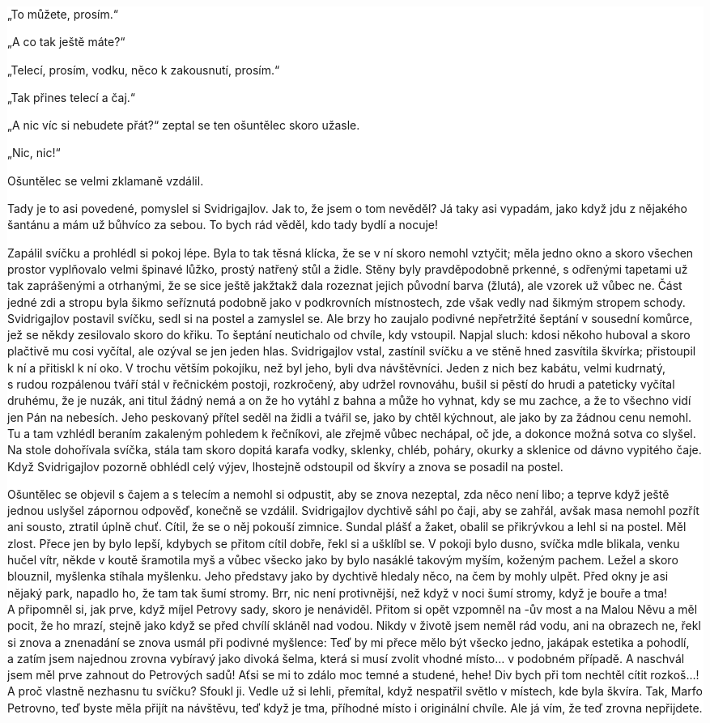 „To můžete, prosím.“

„A co tak ještě máte?“

„Telecí, prosím, vodku, něco k zakousnutí, prosím.“

„Tak přines telecí a čaj.“

„A nic víc si nebudete přát?“ zeptal se ten ošuntělec skoro užasle.

„Nic, nic!“

Ošuntělec se velmi zklamaně vzdálil.

Tady je to asi povedené, pomyslel si Svidrigajlov. Jak to, že jsem o tom nevěděl? Já taky asi vypadám, jako když jdu z nějakého šantánu a mám už bůhvíco za sebou. To bych rád věděl, kdo tady bydlí a nocuje!

Zapálil svíčku a prohlédl si pokoj lépe. Byla to tak těsná klícka, že se v ní skoro nemohl vztyčit; měla jedno okno a skoro všechen prostor vyplňovalo velmi špinavé lůžko, prostý natřený stůl a židle. Stěny byly pravděpodobně prkenné, s odřenými tapetami už tak zaprášenými a otrhanými, že se sice ještě jakžtakž dala rozeznat jejich původní barva (žlutá), ale vzorek už vůbec ne. Část jedné zdi a stropu byla šikmo seříznutá podobně jako v podkrovních místnostech, zde však vedly nad šikmým stropem schody. Svidrigajlov postavil svíčku, sedl si na postel a zamyslel se. Ale brzy ho zaujalo podivné nepřetržité šeptání v sousední komůrce, jež se někdy zesilovalo skoro do křiku. To šeptání neutichalo od chvíle, kdy vstoupil. Napjal sluch: kdosi někoho huboval a skoro plačtivě mu cosi vyčítal, ale ozýval se jen jeden hlas. Svidrigajlov vstal, zastínil svíčku a ve stěně hned zasvítila škvírka; přistoupil k ní a přitiskl k ní oko. V trochu větším pokojíku, než byl jeho, byli dva návštěvníci. Jeden z nich bez kabátu, velmi kudrnatý, s rudou rozpálenou tváří stál v řečnickém postoji, rozkročený, aby udržel rovnováhu, bušil si pěstí do hrudi a pateticky vyčítal druhému, že je nuzák, ani titul žádný nemá a on že ho vytáhl z bahna a může ho vyhnat, kdy se mu zachce, a že to všechno vidí jen Pán na nebesích. Jeho peskovaný přítel seděl na židli a tvářil se, jako by chtěl kýchnout, ale jako by za žádnou cenu nemohl. Tu a tam vzhlédl beraním zakaleným pohledem k řečníkovi, ale zřejmě vůbec nechápal, oč jde, a dokonce možná sotva co slyšel. Na stole dohořívala svíčka, stála tam skoro dopitá karafa vodky, sklenky, chléb, poháry, okurky a sklenice od dávno vypitého čaje. Když Svidrigajlov pozorně obhlédl celý výjev, lhostejně odstoupil od škvíry a znova se posadil na postel.

Ošuntělec se objevil s čajem a s telecím a nemohl si odpustit, aby se znova nezeptal, zda něco není libo; a teprve když ještě jednou uslyšel zápornou odpověď, konečně se vzdálil. Svidrigajlov dychtivě sáhl po čaji, aby se zahřál, avšak masa nemohl pozřít ani sousto, ztratil úplně chuť. Cítil, že se o něj pokouší zimnice. Sundal plášť a žaket, obalil se přikrývkou a lehl si na postel. Měl zlost. Přece jen by bylo lepší, kdybych se přitom cítil dobře, řekl si a ušklíbl se. V pokoji bylo dusno, svíčka mdle blikala, venku hučel vítr, někde v koutě šramotila myš a vůbec všecko jako by bylo nasáklé takovým myším, koženým pachem. Ležel a skoro blouznil, myšlenka stíhala myšlenku. Jeho představy jako by dychtivě hledaly něco, na čem by mohly ulpět. Před okny je asi nějaký park, napadlo ho, že tam tak šumí stromy. Brr, nic není protivnější, než když v noci šumí stromy, když je bouře a tma! A připomněl si, jak prve, když míjel Petrovy sady, skoro je nenáviděl. Přitom si opět vzpomněl na -ův most a na Malou Něvu a měl pocit, že ho mrazí, stejně jako když se před chvílí skláněl nad vodou. Nikdy v životě jsem neměl rád vodu, ani na obrazech ne, řekl si znova a znenadání se znova usmál při podivné myšlence: Teď by mi přece mělo být všecko jedno, jakápak estetika a pohodlí, a zatím jsem najednou zrovna vybíravý jako divoká šelma, která si musí zvolit vhodné místo… v podobném případě. A naschvál jsem měl prve zahnout do Petrových sadů! Aťsi se mi to zdálo moc temné a studené, hehe! Div bych při tom nechtěl cítit rozkoš…! A proč vlastně nezhasnu tu svíčku? Sfoukl ji. Vedle už si lehli, přemítal, když nespatřil světlo v místech, kde byla škvíra. Tak, Marfo Petrovno, teď byste měla přijít na návštěvu, teď když je tma, příhodné místo i originální chvíle. Ale já vím, že teď zrovna nepřijdete.
